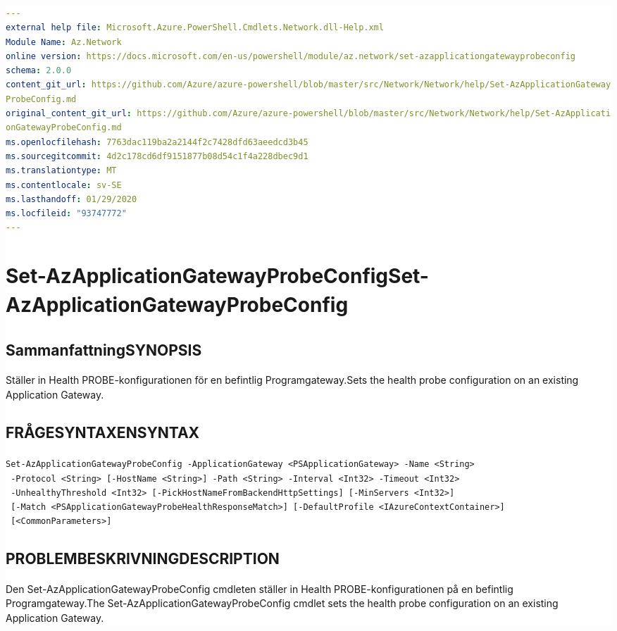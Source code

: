 ```yaml
---
external help file: Microsoft.Azure.PowerShell.Cmdlets.Network.dll-Help.xml
Module Name: Az.Network
online version: https://docs.microsoft.com/en-us/powershell/module/az.network/set-azapplicationgatewayprobeconfig
schema: 2.0.0
content_git_url: https://github.com/Azure/azure-powershell/blob/master/src/Network/Network/help/Set-AzApplicationGatewayProbeConfig.md
original_content_git_url: https://github.com/Azure/azure-powershell/blob/master/src/Network/Network/help/Set-AzApplicationGatewayProbeConfig.md
ms.openlocfilehash: 7763dac119ba2a2144f2c7428dfd63aeedcd3b45
ms.sourcegitcommit: 4d2c178cd6df9151877b08d54c1f4a228dbec9d1
ms.translationtype: MT
ms.contentlocale: sv-SE
ms.lasthandoff: 01/29/2020
ms.locfileid: "93747772"
---
```

# <span data-ttu-id="63eca-101">Set-AzApplicationGatewayProbeConfig</span><span class="sxs-lookup"><span data-stu-id="63eca-101">Set-AzApplicationGatewayProbeConfig</span></span>

## <span data-ttu-id="63eca-102">Sammanfattning</span><span class="sxs-lookup"><span data-stu-id="63eca-102">SYNOPSIS</span></span>
<span data-ttu-id="63eca-103">Ställer in Health PROBE-konfigurationen för en befintlig Programgateway.</span><span class="sxs-lookup"><span data-stu-id="63eca-103">Sets the health probe configuration on an existing Application Gateway.</span></span>

## <span data-ttu-id="63eca-104">FRÅGESYNTAXEN</span><span class="sxs-lookup"><span data-stu-id="63eca-104">SYNTAX</span></span>

```
Set-AzApplicationGatewayProbeConfig -ApplicationGateway <PSApplicationGateway> -Name <String>
 -Protocol <String> [-HostName <String>] -Path <String> -Interval <Int32> -Timeout <Int32>
 -UnhealthyThreshold <Int32> [-PickHostNameFromBackendHttpSettings] [-MinServers <Int32>]
 [-Match <PSApplicationGatewayProbeHealthResponseMatch>] [-DefaultProfile <IAzureContextContainer>]
 [<CommonParameters>]
```

## <span data-ttu-id="63eca-105">PROBLEMBESKRIVNING</span><span class="sxs-lookup"><span data-stu-id="63eca-105">DESCRIPTION</span></span>
<span data-ttu-id="63eca-106">Den Set-AzApplicationGatewayProbeConfig cmdleten ställer in Health PROBE-konfigurationen på en befintlig Programgateway.</span><span class="sxs-lookup"><span data-stu-id="63eca-106">The Set-AzApplicationGatewayProbeConfig cmdlet sets the health probe configuration on an existing Application Gateway.</span></span>
